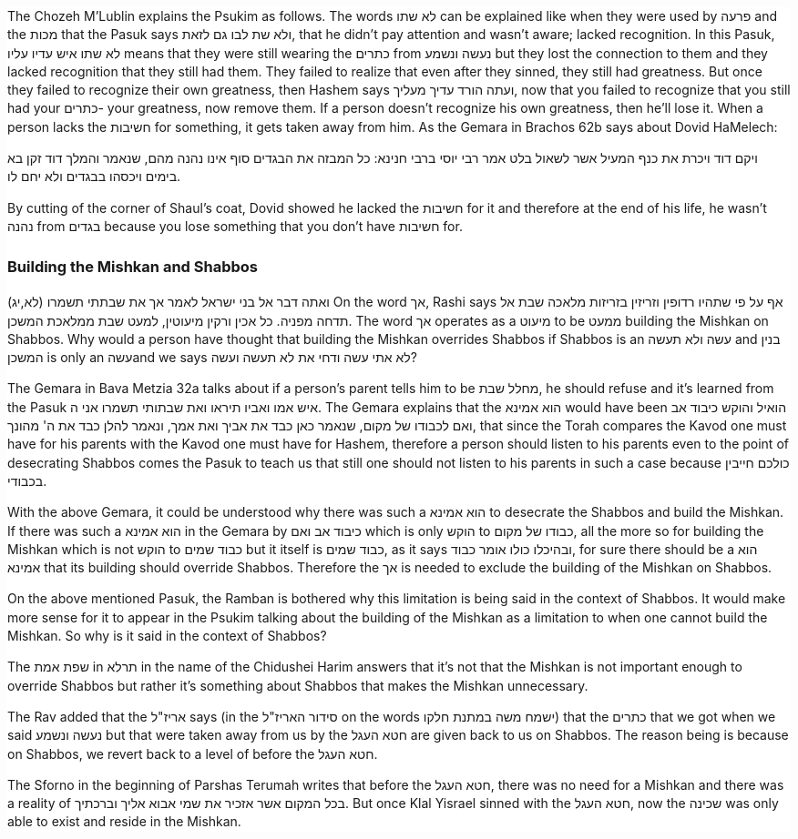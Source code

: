 The Chozeh M’Lublin explains the Psukim as follows. The words לא שתו can be explained like when they were used by פרעה and the מכות that the Pasuk says ולא שת לבו גם לזאת, that he didn’t pay attention and wasn’t aware; lacked recognition. In this Pasuk, לא שתו איש עדיו עליו means that they were still wearing the כתרים from נעשה ונשמע but they lost the connection to them and they lacked recognition that they still had them. They failed to realize that even after they sinned, they still had greatness. But once they failed to recognize their own greatness, then Hashem says ועתה הורד עדיך מעליך, now that you failed to recognize that you still had your כתרים- your greatness, now remove them. If a person doesn’t recognize his own greatness, then he’ll lose it. When a
person lacks the חשיבות for something, it gets taken away from him. As the Gemara in Brachos 62b says about Dovid HaMelech:

ויקם דוד ויכרת את כנף המעיל אשר לשאול בלט אמר רבי יוסי ברבי חנינא: כל המבזה את הבגדים סוף אינו נהנה מהם, שנאמר והמלך דוד זקן בא בימים ויכסהו בבגדים ולא יחם לו.

By cutting of the corner of Shaul’s coat, Dovid showed he lacked the חשיבות for it and therefore at the end of his life, he wasn’t נהנה from בגדים because you lose something that you don’t have חשיבות for.
 ### Building the Mishkan and Shabbos
 ואתה דבר אל בני ישראל לאמר אך את שבתתי תשמרו (לא,יג)
On the word אך, Rashi says אף על פי שתהיו רדופין וזריזין בזריזות מלאכה שבת אל תדחה מפניה. כל אכין ורקין מיעוטין, למעט שבת ממלאכת המשכן. The word אך operates as a מיעוט to be ממעט building the Mishkan on Shabbos. Why would a person have thought that building the Mishkan overrides Shabbos if Shabbos is an עשה ולא תעשה and בנין המשכן is only an עשהand we says לא אתי עשה ודחי את לא תעשה ועשה?

The Gemara in Bava Metzia 32a talks about if a person’s parent tells him to be מחלל שבת, he should refuse and it’s learned from the Pasuk איש אמו ואביו תיראו ואת שבתותי תשמרו אני ה. The Gemara explains that the הוא אמינא would have been הואיל והוקש כיבוד אב ואם לכבודו של מקום, שנאמר כאן כבד את אביך ואת אמך, ונאמר להלן כבד את ה' מהונך, that since the Torah compares the Kavod one must have for his parents with the Kavod one must have for Hashem, therefore a person should listen to his parents even to the point of desecrating Shabbos comes the Pasuk to teach us that still one should not listen to his parents in such a case because כולכם חייבין בכבודי.

With the above Gemara, it could be understood why there was such a הוא אמינא to desecrate the Shabbos and build the Mishkan. If there was such a הוא אמינא in the Gemara by כיבוד אב ואם which is only הוקש to כבודו של מקום, all the more so for building the Mishkan which is not הוקש to כבוד שמים but it itself is כבוד שמים, as it says ובהיכלו כולו אומר כבוד, for sure there should be a הוא אמינא that its building should override Shabbos. Therefore the אך is needed to exclude the building of the Mishkan on Shabbos.

On the above mentioned Pasuk, the Ramban is bothered why this limitation is being said in the context of Shabbos. It would make more sense for it to appear in the Psukim talking about the building of the Mishkan as a limitation to when one cannot build the Mishkan. So why is it said in the context of Shabbos?

The שפת אמת in תרלא in the name of the Chidushei Harim answers that it’s not that the Mishkan is not important enough to override Shabbos but rather it’s something about Shabbos that makes the Mishkan unnecessary.

The Rav added that the אריז"ל says (in the סידור האריז"ל on the words ישמח משה במתנת חלקו) that the כתרים that we got when we said נעשה ונשמע but that were taken away from us by the חטא העגל are given back to us on Shabbos. The reason being is because on Shabbos, we revert back to a level of before the חטא העגל.

The Sforno in the beginning of Parshas Terumah writes that before the חטא העגל, there was no need for a Mishkan and there was a reality of בכל המקום אשר אזכיר את שמי אבוא אליך וברכתיך. But once Klal Yisrael sinned with the חטא העגל, now the שכינה was only able to exist and reside in the Mishkan.
